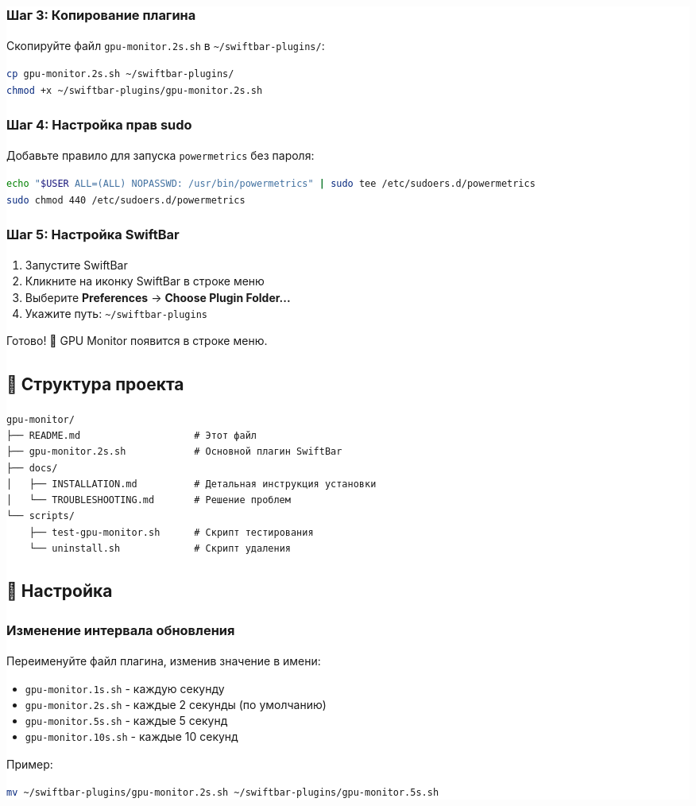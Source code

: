 ### Шаг 3: Копирование плагина

Скопируйте файл `gpu-monitor.2s.sh` в `~/swiftbar-plugins/`:

```bash
cp gpu-monitor.2s.sh ~/swiftbar-plugins/
chmod +x ~/swiftbar-plugins/gpu-monitor.2s.sh
```

### Шаг 4: Настройка прав sudo

Добавьте правило для запуска `powermetrics` без пароля:

```bash
echo "$USER ALL=(ALL) NOPASSWD: /usr/bin/powermetrics" | sudo tee /etc/sudoers.d/powermetrics
sudo chmod 440 /etc/sudoers.d/powermetrics
```

### Шаг 5: Настройка SwiftBar

1. Запустите SwiftBar
2. Кликните на иконку SwiftBar в строке меню
3. Выберите **Preferences** → **Choose Plugin Folder...**
4. Укажите путь: `~/swiftbar-plugins`

Готово! 🎉 GPU Monitor появится в строке меню.

## 📁 Структура проекта

```
gpu-monitor/
├── README.md                    # Этот файл
├── gpu-monitor.2s.sh            # Основной плагин SwiftBar
├── docs/
│   ├── INSTALLATION.md          # Детальная инструкция установки
│   └── TROUBLESHOOTING.md       # Решение проблем
└── scripts/
    ├── test-gpu-monitor.sh      # Скрипт тестирования
    └── uninstall.sh             # Скрипт удаления
```

## 🔧 Настройка

### Изменение интервала обновления

Переименуйте файл плагина, изменив значение в имени:

- `gpu-monitor.1s.sh` - каждую секунду
- `gpu-monitor.2s.sh` - каждые 2 секунды (по умолчанию)
- `gpu-monitor.5s.sh` - каждые 5 секунд
- `gpu-monitor.10s.sh` - каждые 10 секунд

Пример:
```bash
mv ~/swiftbar-plugins/gpu-monitor.2s.sh ~/swiftbar-plugins/gpu-monitor.5s.sh
```
